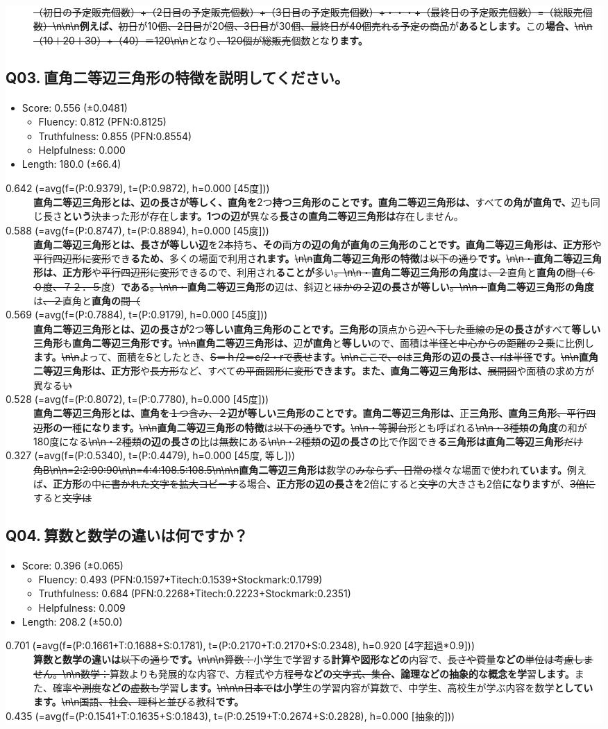 <dd><s>（初日の予定販売個数）&#43;（2日目の予定販売個数）&#43;（3日目の予定販売個数）&#43;・・・&#43;（最終日の予定販売個数）=（総販売個数）&#92;n&#92;n&#92;n</s><b>例えば、</b><s>初日</s>が10<s>個、2日目</s>が20<s>個、3日目</s>が30<s>個、最終日が40個売れる予定の商品</s>が<b>あるとします。</b>この<b>場合、</b><s>&#92;n&#92;n（10＋20＋30）&#43;（40）＝120&#92;n&#92;n</s>となり<s>、120個が総販売</s>個数とな<b>ります。</b></dd>
</dl>

## <a name="Q03"></a>Q03. 直角二等辺三角形の特徴を説明してください。

- Score: 0.556 (±0.0481)
  - Fluency: 0.812 (PFN:0.8125)
  - Truthfulness: 0.855 (PFN:0.8554)
  - Helpfulness: 0.000
- Length: 180.0 (±66.4)

<dl>
<dt>0.642 (=avg(f=(P:0.9379), t=(P:0.9872), h=0.000 [45度]))</dt>
<dd><b>直角二等辺三角形とは、辺の長さが等しく、直角を</b>2つ<b>持つ三角形のことです。直角二等辺三角形は、</b>すべて<b>の角が直角で、</b>辺も同じ長さ<b>という</b><s>決ま</s>った形が存在し<b>ます。1つの辺が</b>異なる<b>長さの直角二等辺三角形は</b>存在しません。</dd>
<dt>0.588 (=avg(f=(P:0.8747), t=(P:0.8894), h=0.000 [45度]))</dt>
<dd><b>直角二等辺三角形とは、長さが等しい辺</b>を2<s>本</s>持ち<b>、その</b>両方<b>の辺の角が直角の三角形のことです。直角二等辺三角形は、正方形</b>や<s>平行四辺形に変形</s>でき<b>るため、</b>多くの場面で利用さ<b>れます。</b><s>&#92;n&#92;n</s><b>直角二等辺三角形の特徴</b>は<s>以下の通り</s><b>です。</b><s>&#92;n&#92;n・</s><b>直角二等辺三角形は、正方形</b>や<s>平行四辺形に変形</s>できるので、利用され<b>ることが</b>多い<s>。&#92;n&#92;n・</s><b>直角二等辺三角形の角度</b>は<s>、２</s>直角と<b>直角の</b><s>間（６０度、７２．５</s>度）<b>である</b><s>。&#92;n&#92;n・</s><b>直角二等辺三角形の</b>辺は、斜辺と<s>ほかの２</s><b>辺の長さが等しい</b><s>。&#92;n&#92;n・</s><b>直角二等辺三角形の角度</b>は<s>、２</s>直角と<b>直角の</b><s>間（</s></dd>
<dt>0.569 (=avg(f=(P:0.7884), t=(P:0.9179), h=0.000 [45度]))</dt>
<dd><b>直角二等辺三角形とは、辺の長さが</b>2つ<b>等しい直角三角形のことです。三角形の</b>頂点から<s>辺へ下した垂線の足</s><b>の長さが</b>すべて<b>等しい三角形</b>も<b>直角二等辺三角形です。</b><s>&#92;n&#92;n</s><b>直角二等辺三角形は、</b>辺<b>が直角</b>と<b>等しい</b>ので、面積は<s>半径と中心からの距離の２乗</s>に比例し<b>ます。</b><s>&#92;n&#92;n</s>よって、面積を<s>S</s>としたとき、<s>S＝ｈ/2＝c/2・rで表せ</s><b>ます。</b><s>&#92;n&#92;nここで、cは</s><b>三角形の辺の長さ</b><s>、rは半径</s><b>です。</b><s>&#92;n&#92;n</s><b>直角二等辺三角形は、正方形</b>や<s>長方形</s>など、すべて<s>の平面図形に変形</s><b>できます。また、直角二等辺三角形は、</b><s>展開図</s>や面積の求め方が異なる<s>い</s></dd>
<dt>0.528 (=avg(f=(P:0.8072), t=(P:0.7780), h=0.000 [45度]))</dt>
<dd><b>直角二等辺三角形とは、直角を</b><s>１つ含み、２</s><b>辺が等しい三角形のことです。直角二等辺三角形は、</b>正<b>三角形、直角三角形</b><s>、平行四辺</s><b>形の一</b>種<b>になります。</b><s>&#92;n&#92;n</s><b>直角二等辺三角形の特徴</b>は<s>以下の通り</s><b>です。</b><s>&#92;n&#92;n・等脚台</s>形とも呼ばれる<s>&#92;n&#92;n・3種類</s><b>の角度</b>の和が180度になる<s>&#92;n&#92;n・2種類</s><b>の辺の長さの</b>比は<s>無数</s>にある<s>&#92;n&#92;n・2種類</s><b>の辺の長さの</b>比で作図でき<b>る三角形は直角二等辺三角形</b><s>だけ</s></dd>
<dt>0.327 (=avg(f=(P:0.5340), t=(P:0.4479), h=0.000 [45度, 等し]))</dt>
<dd><s>角B&#92;n&#92;n=2:2:90:90&#92;n&#92;n=4:4:108&#46;5:108&#46;5&#92;n&#92;n&#92;n</s><b>直角二等辺三角形は</b>数学の<s>みならず、日常の</s>様々な場面で使われ<b>ています。</b>例えば<b>、正方形</b>の中<s>に書かれた文字を拡大コピーす</s>る場合<b>、正方形の辺の長さを</b>2倍にすると<s>文字</s>の大きさも2倍<b>になります</b>が、<s>3倍に</s>すると<s>文字は</s></dd>
</dl>

## <a name="Q04"></a>Q04. 算数と数学の違いは何ですか？

- Score: 0.396 (±0.065)
  - Fluency: 0.493 (PFN:0.1597+Titech:0.1539+Stockmark:0.1799)
  - Truthfulness: 0.684 (PFN:0.2268+Titech:0.2223+Stockmark:0.2351)
  - Helpfulness: 0.009
- Length: 208.2 (±50.0)

<dl>
<dt>0.701 (=avg(f=(P:0.1661+T:0.1688+S:0.1781), t=(P:0.2170+T:0.2170+S:0.2348), h=0.920 [4字超過*0.9]))</dt>
<dd><b>算数と数学の違いは</b><s>以下の通り</s><b>です。</b><s>&#92;n&#92;n&#92;n算数：</s>小学生で学習する<b>計算や図形などの</b>内容で、<s>長さや質</s>量<b>などの</b><s>単位は考慮しません。&#92;n&#92;n数学：</s>算数よりも発展的な内容で、方程式や方程<s>号</s><b>などの</b><s>文字式、集合</s><b>、論理などの抽象的な概念を学</b>習<b>します。</b>また、確率<s>や測度</s><b>などの</b><s>虚数も</s>学習<b>します。</b><s>&#92;n&#92;n&#92;n日本で</s><b>は小学</b>生の学習内容が算数で、中学生、高校生が学ぶ内容を数学<b>としています。</b><s>&#92;n&#92;n国語、社会、理科と並び</s>る教科<b>です。</b></dd>
<dt>0.435 (=avg(f=(P:0.1541+T:0.1635+S:0.1843), t=(P:0.2519+T:0.2674+S:0.2828), h=0.000 [抽象的]))</dt>